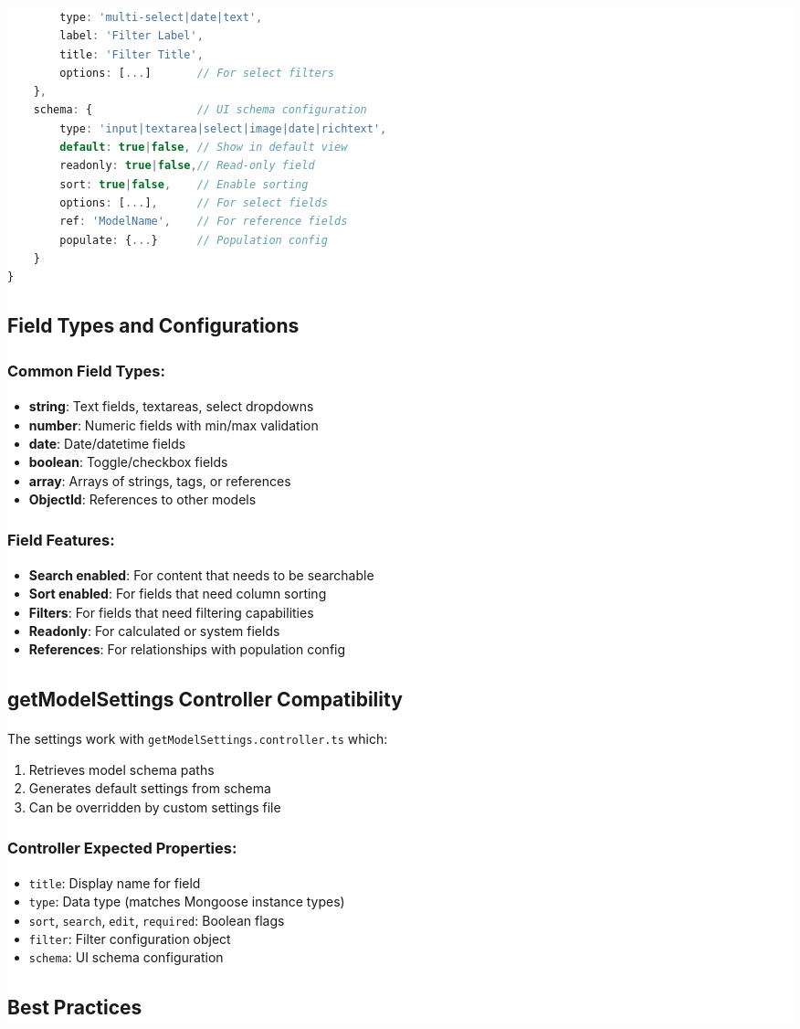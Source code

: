 ```typescript
        type: 'multi-select|date|text',
        label: 'Filter Label',
        title: 'Filter Title',
        options: [...]       // For select filters
    },
    schema: {                // UI schema configuration
        type: 'input|textarea|select|image|date|richtext',
        default: true|false, // Show in default view
        readonly: true|false,// Read-only field
        sort: true|false,    // Enable sorting
        options: [...],      // For select fields
        ref: 'ModelName',    // For reference fields
        populate: {...}      // Population config
    }
}
```

## Field Types and Configurations

### Common Field Types:
- **string**: Text fields, textareas, select dropdowns
- **number**: Numeric fields with min/max validation
- **date**: Date/datetime fields
- **boolean**: Toggle/checkbox fields
- **array**: Arrays of strings, tags, or references
- **ObjectId**: References to other models

### Field Features:
- **Search enabled**: For content that needs to be searchable
- **Sort enabled**: For fields that need column sorting
- **Filters**: For fields that need filtering capabilities
- **Readonly**: For calculated or system fields
- **References**: For relationships with population config

## getModelSettings Controller Compatibility

The settings work with `getModelSettings.controller.ts` which:
1. Retrieves model schema paths
2. Generates default settings from schema
3. Can be overridden by custom settings file

### Controller Expected Properties:
- `title`: Display name for field
- `type`: Data type (matches Mongoose instance types)
- `sort`, `search`, `edit`, `required`: Boolean flags
- `filter`: Filter configuration object
- `schema`: UI schema configuration

## Best Practices
